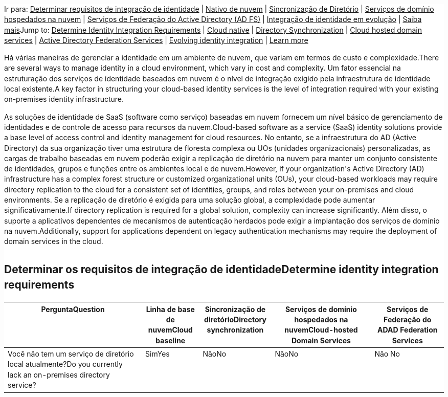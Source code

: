 <span data-ttu-id="34ea2-107">Ir para: [Determinar requisitos de integração de identidade](#determine-identity-integration-requirements) | [Nativo de nuvem](#cloud-baseline) | [Sincronização de Diretório](#directory-synchronization) | [Serviços de domínio hospedados na nuvem](#cloud-hosted-domain-services) | [Serviços de Federação do Active Directory (AD FS)](#active-directory-federation-services) | [Integração de identidade em evolução](#evolving-identity-integration)  |  [Saiba mais](#learn-more)</span><span class="sxs-lookup"><span data-stu-id="34ea2-107">Jump to: [Determine Identity Integration Requirements](#determine-identity-integration-requirements) | [Cloud native](#cloud-baseline) | [Directory Synchronization](#directory-synchronization) | [Cloud hosted domain services](#cloud-hosted-domain-services) | [Active Directory Federation Services](#active-directory-federation-services) | [Evolving identity integration](#evolving-identity-integration) | [Learn more](#learn-more)</span></span>

<span data-ttu-id="34ea2-108">Há várias maneiras de gerenciar a identidade em um ambiente de nuvem, que variam em termos de custo e complexidade.</span><span class="sxs-lookup"><span data-stu-id="34ea2-108">There are several ways to manage identity in a cloud environment, which vary in cost and complexity.</span></span> <span data-ttu-id="34ea2-109">Um fator essencial na estruturação dos serviços de identidade baseados em nuvem é o nível de integração exigido pela infraestrutura de identidade local existente.</span><span class="sxs-lookup"><span data-stu-id="34ea2-109">A key factor in structuring your cloud-based identity services is the level of integration required with your existing on-premises identity infrastructure.</span></span>

<span data-ttu-id="34ea2-110">As soluções de identidade de SaaS (software como serviço) baseadas em nuvem fornecem um nível básico de gerenciamento de identidades e de controle de acesso para recursos da nuvem.</span><span class="sxs-lookup"><span data-stu-id="34ea2-110">Cloud-based software as a service (SaaS) identity solutions provide a base level of access control and identity management for cloud resources.</span></span> <span data-ttu-id="34ea2-111">No entanto, se a infraestrutura do AD (Active Directory) da sua organização tiver uma estrutura de floresta complexa ou UOs (unidades organizacionais) personalizadas, as cargas de trabalho baseadas em nuvem poderão exigir a replicação de diretório na nuvem para manter um conjunto consistente de identidades, grupos e funções entre os ambientes local e de nuvem.</span><span class="sxs-lookup"><span data-stu-id="34ea2-111">However, if your organization's Active Directory (AD) infrastructure has a complex forest structure or customized organizational units (OUs), your cloud-based workloads may require directory replication to the cloud for a consistent set of identities, groups, and roles between your on-premises and cloud environments.</span></span> <span data-ttu-id="34ea2-112">Se a replicação de diretório é exigida para uma solução global, a complexidade pode aumentar significativamente.</span><span class="sxs-lookup"><span data-stu-id="34ea2-112">If directory replication is required for a global solution, complexity can increase significantly.</span></span> <span data-ttu-id="34ea2-113">Além disso, o suporte a aplicativos dependentes de mecanismos de autenticação herdados pode exigir a implantação dos serviços de domínio na nuvem.</span><span class="sxs-lookup"><span data-stu-id="34ea2-113">Additionally, support for applications dependent on legacy authentication mechanisms may require the deployment of domain services in the cloud.</span></span>

## <a name="determine-identity-integration-requirements"></a><span data-ttu-id="34ea2-114">Determinar os requisitos de integração de identidade</span><span class="sxs-lookup"><span data-stu-id="34ea2-114">Determine identity integration requirements</span></span>

| <span data-ttu-id="34ea2-115">Pergunta</span><span class="sxs-lookup"><span data-stu-id="34ea2-115">Question</span></span> | <span data-ttu-id="34ea2-116">Linha de base de nuvem</span><span class="sxs-lookup"><span data-stu-id="34ea2-116">Cloud baseline</span></span> | <span data-ttu-id="34ea2-117">Sincronização de diretório</span><span class="sxs-lookup"><span data-stu-id="34ea2-117">Directory synchronization</span></span> | <span data-ttu-id="34ea2-118">Serviços de domínio hospedados na nuvem</span><span class="sxs-lookup"><span data-stu-id="34ea2-118">Cloud-hosted Domain Services</span></span> | <span data-ttu-id="34ea2-119">Serviços de Federação do AD</span><span class="sxs-lookup"><span data-stu-id="34ea2-119">AD Federation Services</span></span> |
|------|------|------|------|------|
| <span data-ttu-id="34ea2-120">Você não tem um serviço de diretório local atualmente?</span><span class="sxs-lookup"><span data-stu-id="34ea2-120">Do you currently lack an on-premises directory service?</span></span> | <span data-ttu-id="34ea2-121">Sim</span><span class="sxs-lookup"><span data-stu-id="34ea2-121">Yes</span></span> | <span data-ttu-id="34ea2-122">Não</span><span class="sxs-lookup"><span data-stu-id="34ea2-122">No</span></span> | <span data-ttu-id="34ea2-123">Não</span><span class="sxs-lookup"><span data-stu-id="34ea2-123">No</span></span> | <span data-ttu-id="34ea2-124">Não </span><span class="sxs-lookup"><span data-stu-id="34ea2-124">No</span></span> |